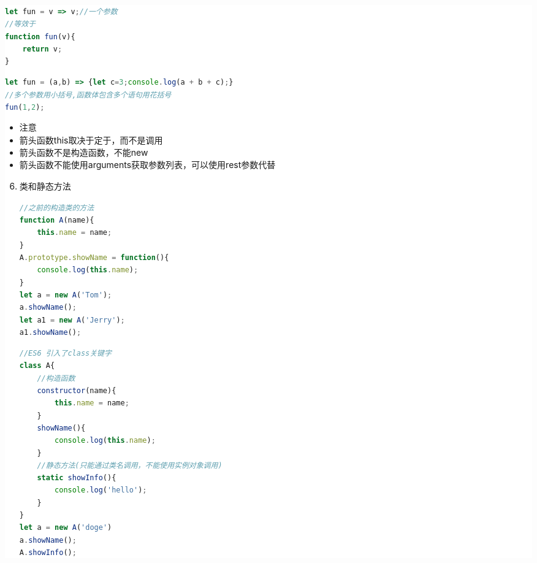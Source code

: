    ```js
   let fun = v => v;//一个参数
   //等效于
   function fun(v){
       return v;
   }
   ```

   ```js
   let fun = (a,b) => {let c=3;console.log(a + b + c);}
   //多个参数用小括号,函数体包含多个语句用花括号
   fun(1,2);
   ```

   - 注意
   - 箭头函数this取决于定于，而不是调用
   - 箭头函数不是构造函数，不能new
   - 箭头函数不能使用arguments获取参数列表，可以使用rest参数代替

6. 类和静态方法

   ```js
   //之前的构造类的方法
   function A(name){
       this.name = name;
   }
   A.prototype.showName = function(){
       console.log(this.name);
   }
   let a = new A('Tom');
   a.showName();
   let a1 = new A('Jerry');
   a1.showName();
   ```

   ```js
   //ES6 引入了class关键字
   class A{
       //构造函数
       constructor(name){
           this.name = name;
       }
       showName(){
           console.log(this.name);
       }
       //静态方法(只能通过类名调用，不能使用实例对象调用)
       static showInfo(){
           console.log('hello');
       }
   }
   let a = new A('doge')
   a.showName();
   A.showInfo();
   ```
